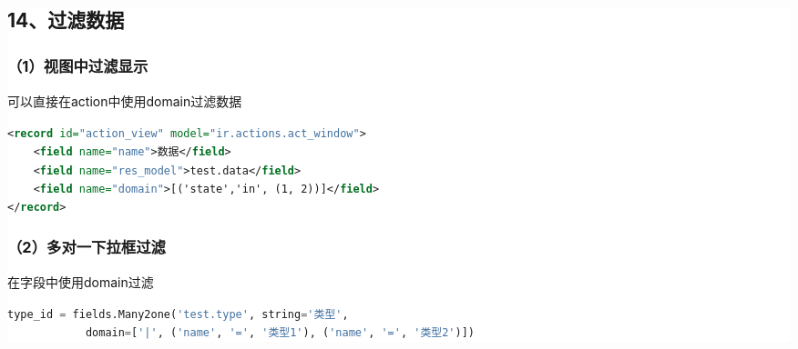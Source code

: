 ## 14、过滤数据

### （1）视图中过滤显示

可以直接在action中使用domain过滤数据

```xml
<record id="action_view" model="ir.actions.act_window">
	<field name="name">数据</field>
	<field name="res_model">test.data</field>
	<field name="domain">[('state','in', (1, 2))]</field>
</record>
```

### （2）多对一下拉框过滤

在字段中使用domain过滤

```python
type_id = fields.Many2one('test.type', string='类型',
			domain=['|', ('name', '=', '类型1'), ('name', '=', '类型2')])
```

